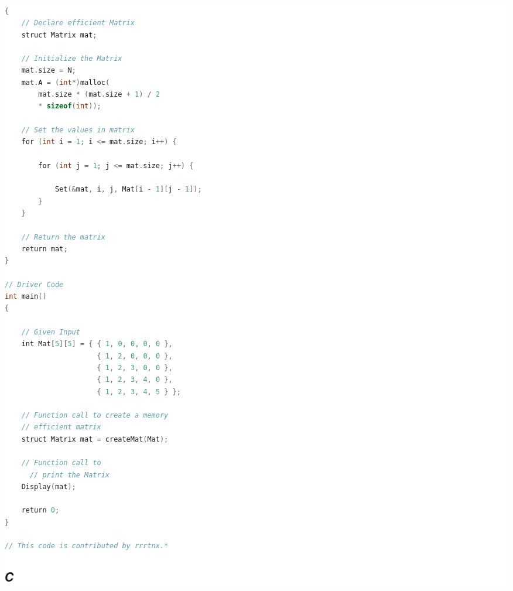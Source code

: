 ```cpp
{ 
    // Declare efficient Matrix 
    struct Matrix mat; 

    // Initialize the Matrix 
    mat.size = N; 
    mat.A = (int*)malloc( 
        mat.size * (mat.size + 1) / 2 
        * sizeof(int)); 

    // Set the values in matrix 
    for (int i = 1; i <= mat.size; i++) { 

        for (int j = 1; j <= mat.size; j++) { 

            Set(&mat, i, j, Mat[i - 1][j - 1]); 
        } 
    } 

    // Return the matrix 
    return mat; 
} 

// Driver Code
int main()
{

    // Given Input
    int Mat[5][5] = { { 1, 0, 0, 0, 0 },
                      { 1, 2, 0, 0, 0 },
                      { 1, 2, 3, 0, 0 },
                      { 1, 2, 3, 4, 0 },
                      { 1, 2, 3, 4, 5 } };

    // Function call to create a memory
    // efficient matrix 
    struct Matrix mat = createMat(Mat); 

    // Function call to 
      // print the Matrix 
    Display(mat); 

    return 0;
}

// This code is contributed by rrrtnx.*
```

## *C*
